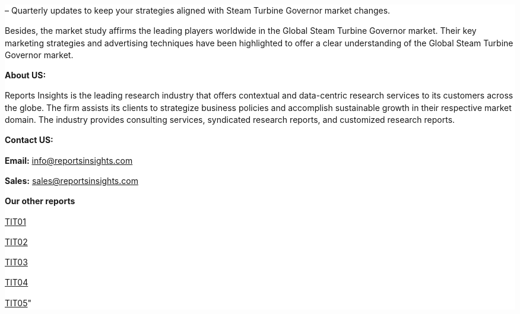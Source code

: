 – Quarterly updates to keep your strategies aligned with Steam Turbine Governor market changes.

Besides, the market study affirms the leading players worldwide in the Global Steam Turbine Governor market. Their key marketing strategies and advertising techniques have been highlighted to offer a clear understanding of the Global Steam Turbine Governor market.

<strong><strong>About US</strong>:</strong>

Reports Insights is the leading research industry that offers contextual and data-centric research services to its customers across the globe. The firm assists its clients to strategize business policies and accomplish sustainable growth in their respective market domain. The industry provides consulting services, syndicated research reports, and customized research reports.

<strong>Contact US:</strong>

<p class=><b>Email:</b> <a href=mailto:info@reportsinsights.com>info@reportsinsights.com</a></p>
<p class=><b>Sales:</b> <a href=mailto:sales@reportsinsights.com>sales@reportsinsights.com</a></p>

<strong>Our other reports</strong>

<a href=LIN01>TIT01</a>

<a href=LIN02>TIT02</a>

<a href=LIN03>TIT03</a>

<a href=LIN04>TIT04</a>

<a href=LIN05>TIT05</a>"
